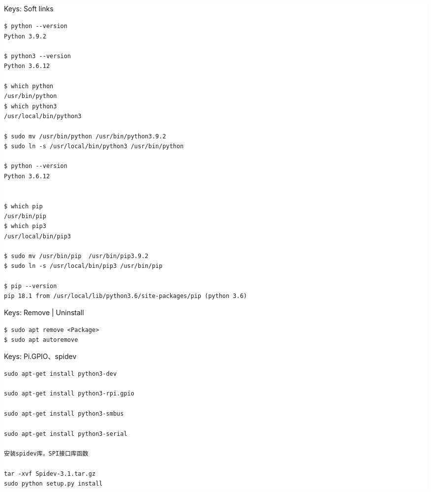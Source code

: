 Keys: Soft links

```
$ python --version
Python 3.9.2

$ python3 --version
Python 3.6.12

$ which python
/usr/bin/python
$ which python3
/usr/local/bin/python3

$ sudo mv /usr/bin/python /usr/bin/python3.9.2
$ sudo ln -s /usr/local/bin/python3 /usr/bin/python

$ python --version
Python 3.6.12


$ which pip
/usr/bin/pip
$ which pip3
/usr/local/bin/pip3

$ sudo mv /usr/bin/pip  /usr/bin/pip3.9.2
$ sudo ln -s /usr/local/bin/pip3 /usr/bin/pip

$ pip --version
pip 18.1 from /usr/local/lib/python3.6/site-packages/pip (python 3.6)
```

Keys: Remove | Uninstall

```
$ sudo apt remove <Package>
$ sudo apt autoremove
```

Keys: Pi.GPIO、spidev

```
sudo apt-get install python3-dev

sudo apt-get install python3-rpi.gpio

sudo apt-get install python3-smbus

sudo apt-get install python3-serial

安装spidev库，SPI接口库函数

tar -xvf Spidev-3.1.tar.gz
sudo python setup.py install
```
